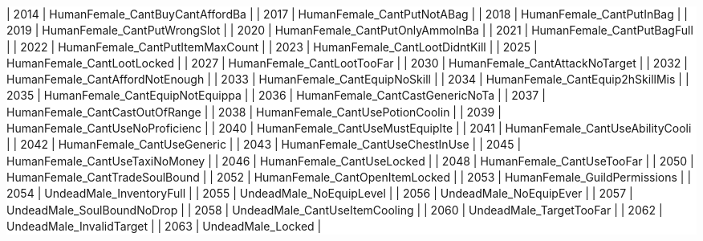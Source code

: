 | 2014      | HumanFemale\_CantBuyCantAffordBa                    |
| 2017      | HumanFemale\_CantPutNotABag                         |
| 2018      | HumanFemale\_CantPutInBag                           |
| 2019      | HumanFemale\_CantPutWrongSlot                       |
| 2020      | HumanFemale\_CantPutOnlyAmmoInBa                    |
| 2021      | HumanFemale\_CantPutBagFull                         |
| 2022      | HumanFemale\_CantPutItemMaxCount                    |
| 2023      | HumanFemale\_CantLootDidntKill                      |
| 2025      | HumanFemale\_CantLootLocked                         |
| 2027      | HumanFemale\_CantLootTooFar                         |
| 2030      | HumanFemale\_CantAttackNoTarget                     |
| 2032      | HumanFemale\_CantAffordNotEnough                    |
| 2033      | HumanFemale\_CantEquipNoSkill                       |
| 2034      | HumanFemale\_CantEquip2hSkillMis                    |
| 2035      | HumanFemale\_CantEquipNotEquippa                    |
| 2036      | HumanFemale\_CantCastGenericNoTa                    |
| 2037      | HumanFemale\_CantCastOutOfRange                     |
| 2038      | HumanFemale\_CantUsePotionCoolin                    |
| 2039      | HumanFemale\_CantUseNoProficienc                    |
| 2040      | HumanFemale\_CantUseMustEquipIte                    |
| 2041      | HumanFemale\_CantUseAbilityCooli                    |
| 2042      | HumanFemale\_CantUseGeneric                         |
| 2043      | HumanFemale\_CantUseChestInUse                      |
| 2045      | HumanFemale\_CantUseTaxiNoMoney                     |
| 2046      | HumanFemale\_CantUseLocked                          |
| 2048      | HumanFemale\_CantUseTooFar                          |
| 2050      | HumanFemale\_CantTradeSoulBound                     |
| 2052      | HumanFemale\_CantOpenItemLocked                     |
| 2053      | HumanFemale\_GuildPermissions                       |
| 2054      | UndeadMale\_InventoryFull                           |
| 2055      | UndeadMale\_NoEquipLevel                            |
| 2056      | UndeadMale\_NoEquipEver                             |
| 2057      | UndeadMale\_SoulBoundNoDrop                         |
| 2058      | UndeadMale\_CantUseItemCooling                      |
| 2060      | UndeadMale\_TargetTooFar                            |
| 2062      | UndeadMale\_InvalidTarget                           |
| 2063      | UndeadMale\_Locked                                  |